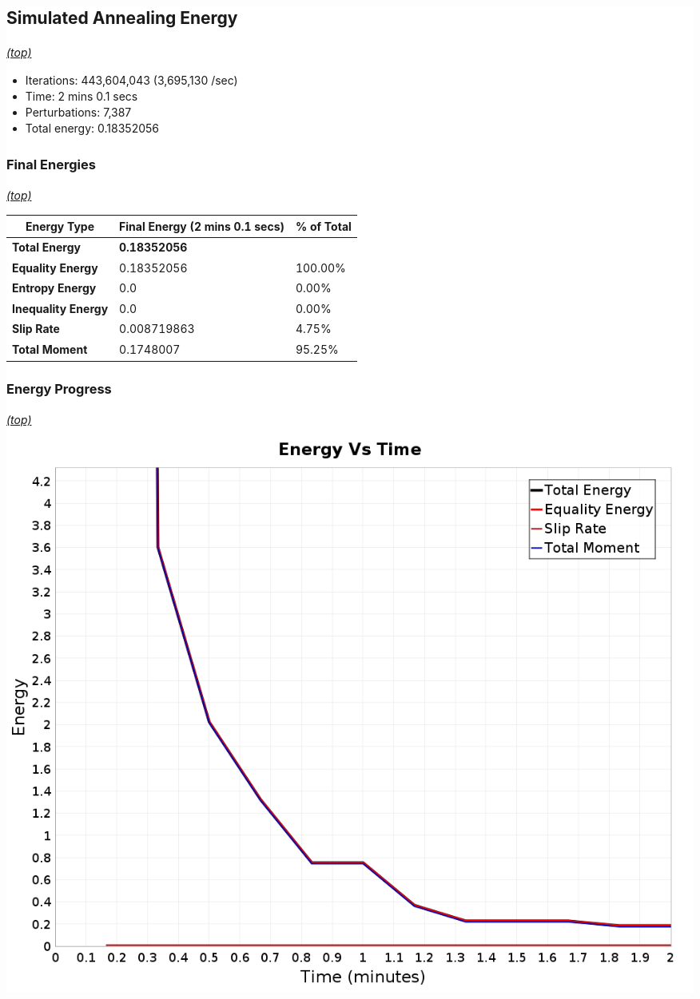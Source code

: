 
## Simulated Annealing Energy
_[(top)](#table-of-contents)_

* Iterations: 443,604,043 (3,695,130 /sec)
* Time: 2 mins 0.1 secs
* Perturbations: 7,387
* Total energy: 0.18352056
### Final Energies
_[(top)](#table-of-contents)_

| Energy Type | Final Energy (2 mins 0.1 secs) | % of Total |
|-----|-----|-----|
| **Total Energy** | **0.18352056** |  |
| **Equality Energy** | 0.18352056 | 100.00% |
| **Entropy Energy** | 0.0 | 0.00% |
| **Inequality Energy** | 0.0 | 0.00% |
| **Slip Rate** | 0.008719863 | 4.75% |
| **Total Moment** | 0.1748007 | 95.25% |

### Energy Progress
_[(top)](#table-of-contents)_

![Energy vs Time](resources/sa_progress_energy_vs_time.png)
